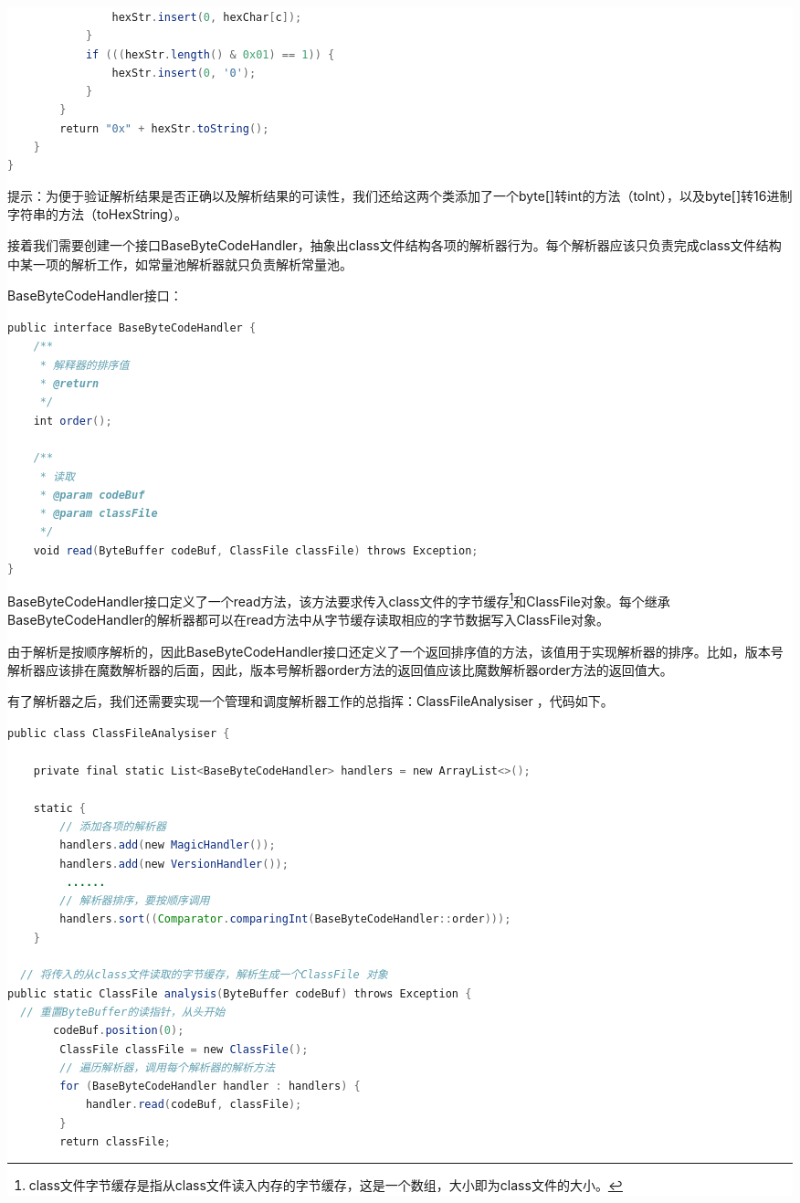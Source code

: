```java
                hexStr.insert(0, hexChar[c]);  
            }  
            if (((hexStr.length() & 0x01) == 1)) {  
                hexStr.insert(0, '0');  
            }  
        }  
        return "0x" + hexStr.toString();  
    }   
}
```

提示：为便于验证解析结果是否正确以及解析结果的可读性，我们还给这两个类添加了一个byte[]转int的方法（toInt），以及byte[]转16进制字符串的方法（toHexString）。

接着我们需要创建一个接口BaseByteCodeHandler，抽象出class文件结构各项的解析器行为。每个解析器应该只负责完成class文件结构中某一项的解析工作，如常量池解析器就只负责解析常量池。

BaseByteCodeHandler接口：

```java
public interface BaseByteCodeHandler {  
    /** 
     * 解释器的排序值 
     * @return 
     */  
    int order();  
  
    /** 
     * 读取 
     * @param codeBuf 
     * @param classFile 
     */  
    void read(ByteBuffer codeBuf, ClassFile classFile) throws Exception;  
}  
```

BaseByteCodeHandler接口定义了一个read方法，该方法要求传入class文件的字节缓存[^2]和ClassFile对象。每个继承BaseByteCodeHandler的解析器都可以在read方法中从字节缓存读取相应的字节数据写入ClassFile对象。

由于解析是按顺序解析的，因此BaseByteCodeHandler接口还定义了一个返回排序值的方法，该值用于实现解析器的排序。比如，版本号解析器应该排在魔数解析器的后面，因此，版本号解析器order方法的返回值应该比魔数解析器order方法的返回值大。

有了解析器之后，我们还需要实现一个管理和调度解析器工作的总指挥：ClassFileAnalysiser ，代码如下。

```java
public class ClassFileAnalysiser {  
  
    private final static List<BaseByteCodeHandler> handlers = new ArrayList<>();  
  
    static {  
        // 添加各项的解析器  
        handlers.add(new MagicHandler());  
        handlers.add(new VersionHandler());  
         ......
        // 解析器排序，要按顺序调用  
        handlers.sort((Comparator.comparingInt(BaseByteCodeHandler::order)));  
    }  
  
  // 将传入的从class文件读取的字节缓存，解析生成一个ClassFile 对象
public static ClassFile analysis(ByteBuffer codeBuf) throws Exception {  
  // 重置ByteBuffer的读指针，从头开始
       codeBuf.position(0);   
        ClassFile classFile = new ClassFile();  
        // 遍历解析器，调用每个解析器的解析方法   
        for (BaseByteCodeHandler handler : handlers) {  
            handler.read(codeBuf, classFile);  
        }  
        return classFile;  
```

[^1]: classpy是一个开源的class文件结构分析工具：https://github.com/zxh0/classpy
[^2]: class文件字节缓存是指从class文件读入内存的字节缓存，这是一个数组，大小即为class文件的大小。